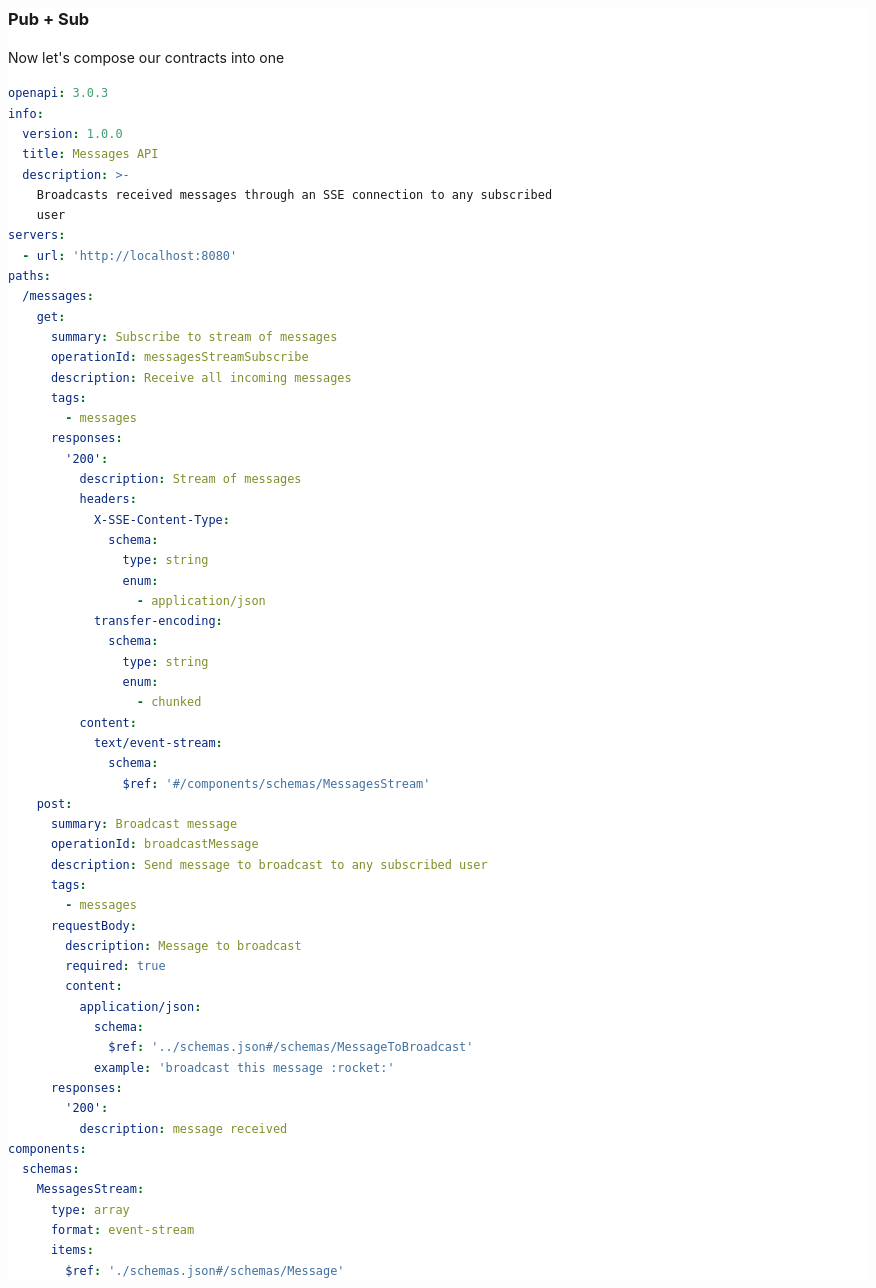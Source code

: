 ### Pub + Sub

Now let's compose our contracts into one

```yaml
openapi: 3.0.3
info:
  version: 1.0.0
  title: Messages API
  description: >-
    Broadcasts received messages through an SSE connection to any subscribed
    user
servers:
  - url: 'http://localhost:8080'
paths:
  /messages:
    get:
      summary: Subscribe to stream of messages
      operationId: messagesStreamSubscribe
      description: Receive all incoming messages
      tags:
        - messages
      responses:
        '200':
          description: Stream of messages
          headers:
            X-SSE-Content-Type:
              schema:
                type: string
                enum:
                  - application/json
            transfer-encoding:
              schema:
                type: string
                enum:
                  - chunked
          content:
            text/event-stream:
              schema:
                $ref: '#/components/schemas/MessagesStream'
    post:
      summary: Broadcast message
      operationId: broadcastMessage
      description: Send message to broadcast to any subscribed user
      tags:
        - messages
      requestBody:
        description: Message to broadcast
        required: true
        content:
          application/json:
            schema:
              $ref: '../schemas.json#/schemas/MessageToBroadcast'
            example: 'broadcast this message :rocket:'
      responses:
        '200':
          description: message received
components:
  schemas:
    MessagesStream:
      type: array
      format: event-stream
      items:
        $ref: './schemas.json#/schemas/Message'
```